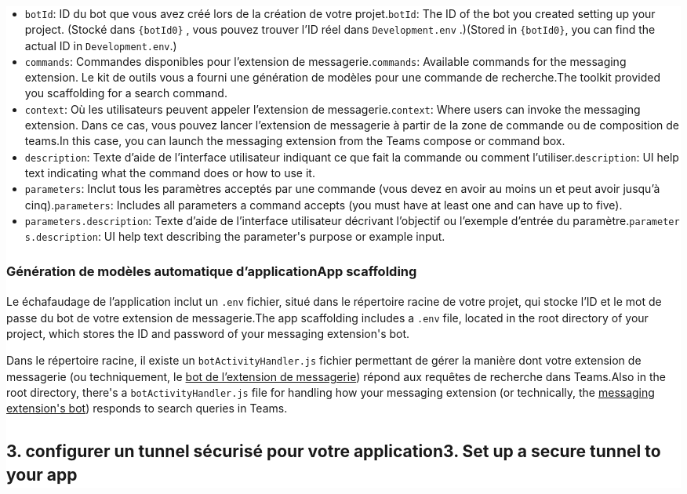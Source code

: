 * <span data-ttu-id="cf8df-143">`botId`: ID du bot que vous avez créé lors de la création de votre projet.</span><span class="sxs-lookup"><span data-stu-id="cf8df-143">`botId`: The ID of the bot you created setting up your project.</span></span> <span data-ttu-id="cf8df-144">(Stocké dans `{botId0}` , vous pouvez trouver l’ID réel dans `Development.env` .)</span><span class="sxs-lookup"><span data-stu-id="cf8df-144">(Stored in `{botId0}`, you can find the actual ID in `Development.env`.)</span></span>
* <span data-ttu-id="cf8df-145">`commands`: Commandes disponibles pour l’extension de messagerie.</span><span class="sxs-lookup"><span data-stu-id="cf8df-145">`commands`: Available commands for the messaging extension.</span></span> <span data-ttu-id="cf8df-146">Le kit de outils vous a fourni une génération de modèles pour une commande de recherche.</span><span class="sxs-lookup"><span data-stu-id="cf8df-146">The toolkit provided you scaffolding for a search command.</span></span>
* <span data-ttu-id="cf8df-147">`context`: Où les utilisateurs peuvent appeler l’extension de messagerie.</span><span class="sxs-lookup"><span data-stu-id="cf8df-147">`context`: Where users can invoke the messaging extension.</span></span> <span data-ttu-id="cf8df-148">Dans ce cas, vous pouvez lancer l’extension de messagerie à partir de la zone de commande ou de composition de teams.</span><span class="sxs-lookup"><span data-stu-id="cf8df-148">In this case, you can launch the messaging extension from the Teams compose or command box.</span></span>
* <span data-ttu-id="cf8df-149">`description`: Texte d’aide de l’interface utilisateur indiquant ce que fait la commande ou comment l’utiliser.</span><span class="sxs-lookup"><span data-stu-id="cf8df-149">`description`: UI help text indicating what the command does or how to use it.</span></span>
* <span data-ttu-id="cf8df-150">`parameters`: Inclut tous les paramètres acceptés par une commande (vous devez en avoir au moins un et peut avoir jusqu’à cinq).</span><span class="sxs-lookup"><span data-stu-id="cf8df-150">`parameters`: Includes all parameters a command accepts (you must have at least one and can have up to five).</span></span>
* <span data-ttu-id="cf8df-151">`parameters.description`: Texte d’aide de l’interface utilisateur décrivant l’objectif ou l’exemple d’entrée du paramètre.</span><span class="sxs-lookup"><span data-stu-id="cf8df-151">`parameters.description`: UI help text describing the parameter's purpose or example input.</span></span>

### <a name="app-scaffolding"></a><span data-ttu-id="cf8df-152">Génération de modèles automatique d’application</span><span class="sxs-lookup"><span data-stu-id="cf8df-152">App scaffolding</span></span>

<span data-ttu-id="cf8df-153">Le échafaudage de l’application inclut un `.env` fichier, situé dans le répertoire racine de votre projet, qui stocke l’ID et le mot de passe du bot de votre extension de messagerie.</span><span class="sxs-lookup"><span data-stu-id="cf8df-153">The app scaffolding includes a `.env` file, located in the root directory of your project, which stores the ID and password of your messaging extension's bot.</span></span>

<span data-ttu-id="cf8df-154">Dans le répertoire racine, il existe un `botActivityHandler.js` fichier permettant de gérer la manière dont votre extension de messagerie (ou techniquement, le [bot de l’extension de messagerie](#4-configure-the-bot-for-your-messaging-extension)) répond aux requêtes de recherche dans Teams.</span><span class="sxs-lookup"><span data-stu-id="cf8df-154">Also in the root directory, there's a `botActivityHandler.js` file for handling how your messaging extension (or technically, the [messaging extension's bot](#4-configure-the-bot-for-your-messaging-extension)) responds to search queries in Teams.</span></span>

## <a name="3-set-up-a-secure-tunnel-to-your-app"></a><span data-ttu-id="cf8df-155">3. configurer un tunnel sécurisé pour votre application</span><span class="sxs-lookup"><span data-stu-id="cf8df-155">3. Set up a secure tunnel to your app</span></span>
